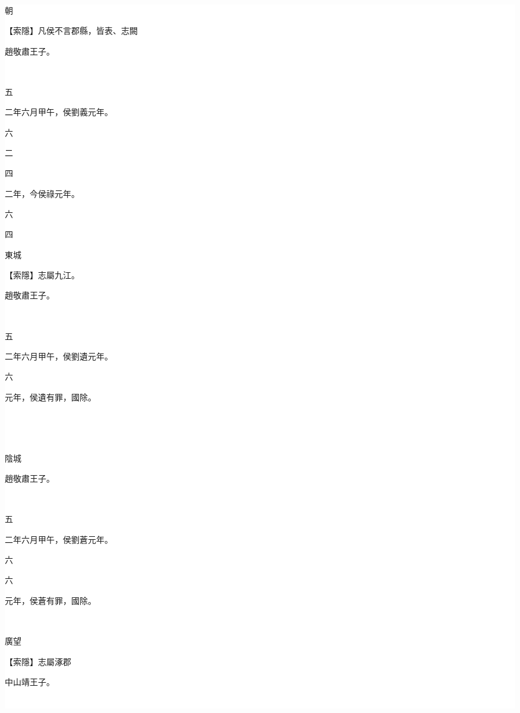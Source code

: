 朝

【索隱】凡侯不言郡縣，皆表、志闕

趙敬肅王子。

　

五

二年六月甲午，侯劉義元年。

六

二

四

二年，今侯祿元年。

六

四

東城

【索隱】志屬九江。

趙敬肅王子。

　

五

二年六月甲午，侯劉遺元年。

六

元年，侯遺有罪，國除。

　

　

陰城

趙敬肅王子。

　

五

二年六月甲午，侯劉蒼元年。

六

六

元年，侯蒼有罪，國除。

　

廣望

【索隱】志屬涿郡

中山靖王子。

　
